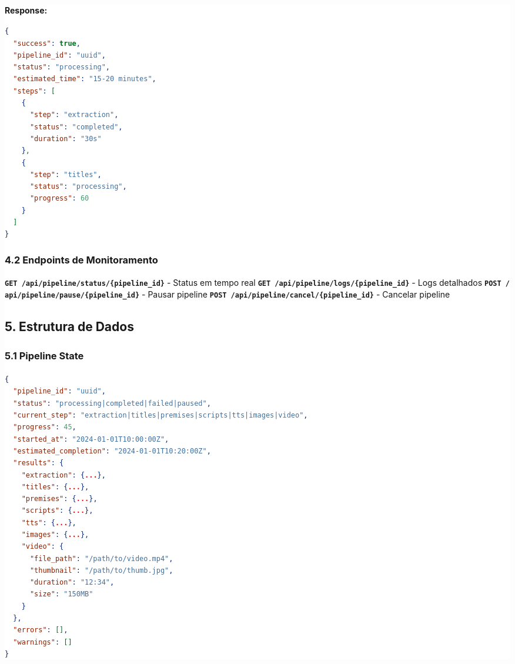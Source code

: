 **Response:**

```json
{
  "success": true,
  "pipeline_id": "uuid",
  "status": "processing",
  "estimated_time": "15-20 minutes",
  "steps": [
    {
      "step": "extraction",
      "status": "completed",
      "duration": "30s"
    },
    {
      "step": "titles",
      "status": "processing",
      "progress": 60
    }
  ]
}
```

### 4.2 Endpoints de Monitoramento

**`GET /api/pipeline/status/{pipeline_id}`** - Status em tempo real
**`GET /api/pipeline/logs/{pipeline_id}`** - Logs detalhados
**`POST /api/pipeline/pause/{pipeline_id}`** - Pausar pipeline
**`POST /api/pipeline/cancel/{pipeline_id}`** - Cancelar pipeline

## 5. Estrutura de Dados

### 5.1 Pipeline State

```json
{
  "pipeline_id": "uuid",
  "status": "processing|completed|failed|paused",
  "current_step": "extraction|titles|premises|scripts|tts|images|video",
  "progress": 45,
  "started_at": "2024-01-01T10:00:00Z",
  "estimated_completion": "2024-01-01T10:20:00Z",
  "results": {
    "extraction": {...},
    "titles": {...},
    "premises": {...},
    "scripts": {...},
    "tts": {...},
    "images": {...},
    "video": {
      "file_path": "/path/to/video.mp4",
      "thumbnail": "/path/to/thumb.jpg",
      "duration": "12:34",
      "size": "150MB"
    }
  },
  "errors": [],
  "warnings": []
}
```
